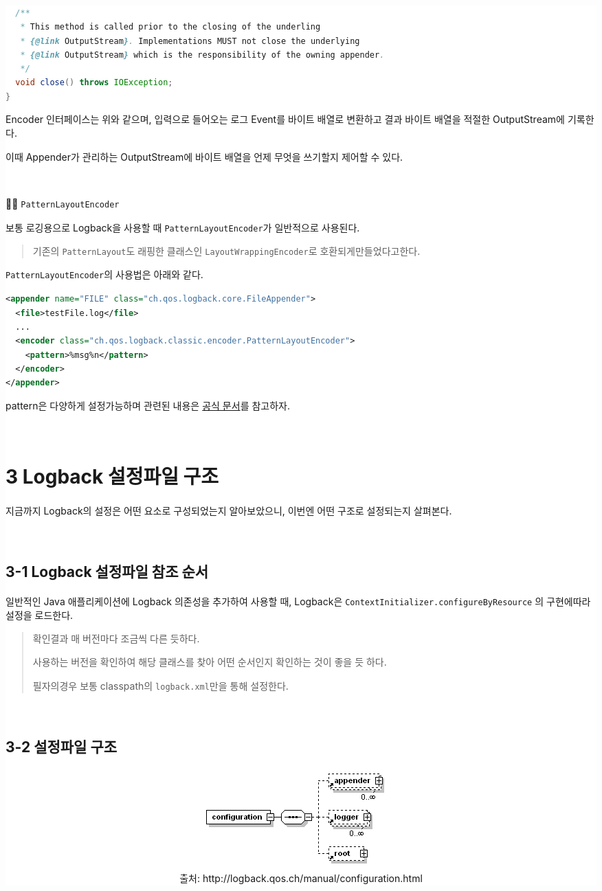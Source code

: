 ```java
  /**
   * This method is called prior to the closing of the underling
   * {@link OutputStream}. Implementations MUST not close the underlying
   * {@link OutputStream} which is the responsibility of the owning appender.
   */
  void close() throws IOException;
}
```
Encoder 인터페이스는 위와 같으며, 입력으로 들어오는 로그 Event를 바이트 배열로 변환하고 결과 바이트 배열을 적절한 OutputStream에 기록한다.

이때 Appender가 관리하는 OutputStream에 바이트 배열을 언제 무엇을 쓰기할지 제어할 수 있다.

<br>

💁‍♂️ `PatternLayoutEncoder`

보통 로깅용으로 Logback을 사용할 때 `PatternLayoutEncoder`가 일반적으로 사용된다.

> 기존의 `PatternLayout`도 래핑한 클래스인 `LayoutWrappingEncoder`로 호환되게만들었다고한다.

`PatternLayoutEncoder`의 사용법은 아래와 같다.

```xml
<appender name="FILE" class="ch.qos.logback.core.FileAppender">
  <file>testFile.log</file>
  ...
  <encoder class="ch.qos.logback.classic.encoder.PatternLayoutEncoder">
    <pattern>%msg%n</pattern>
  </encoder>
</appender>
```

pattern은 다양하게 설정가능하며 관련된 내용은 [공식 문서](https://logback.qos.ch/manual/layouts.html#conversionWord)를 참고하자.

<br>

# 3 Logback 설정파일 구조
지금까지 Logback의 설정은 어떤 요소로 구성되었는지 알아보았으니, 이번엔 어떤 구조로 설정되는지 살펴본다.

<br>

## 3-1 Logback 설정파일 참조 순서 
일반적인 Java 애플리케이션에 Logback 의존성을 추가하여 사용할 때, Logback은 `ContextInitializer.configureByResource` 의 구현에따라 설정을 로드한다.

> 확인결과 매 버전마다 조금씩 다른 듯하다. 
> 
> 사용하는 버전을 확인하여 해당 클래스를 찾아 어떤 순서인지 확인하는 것이 좋을 듯 하다.
>
> 필자의경우 보통 classpath의 `logback.xml`만을 통해 설정한다.

<br>

## 3-2 설정파일 구조
<p align="center"><img src="./image/basicSyntax.png"><br>출처: http://logback.qos.ch/manual/configuration.html </p>
